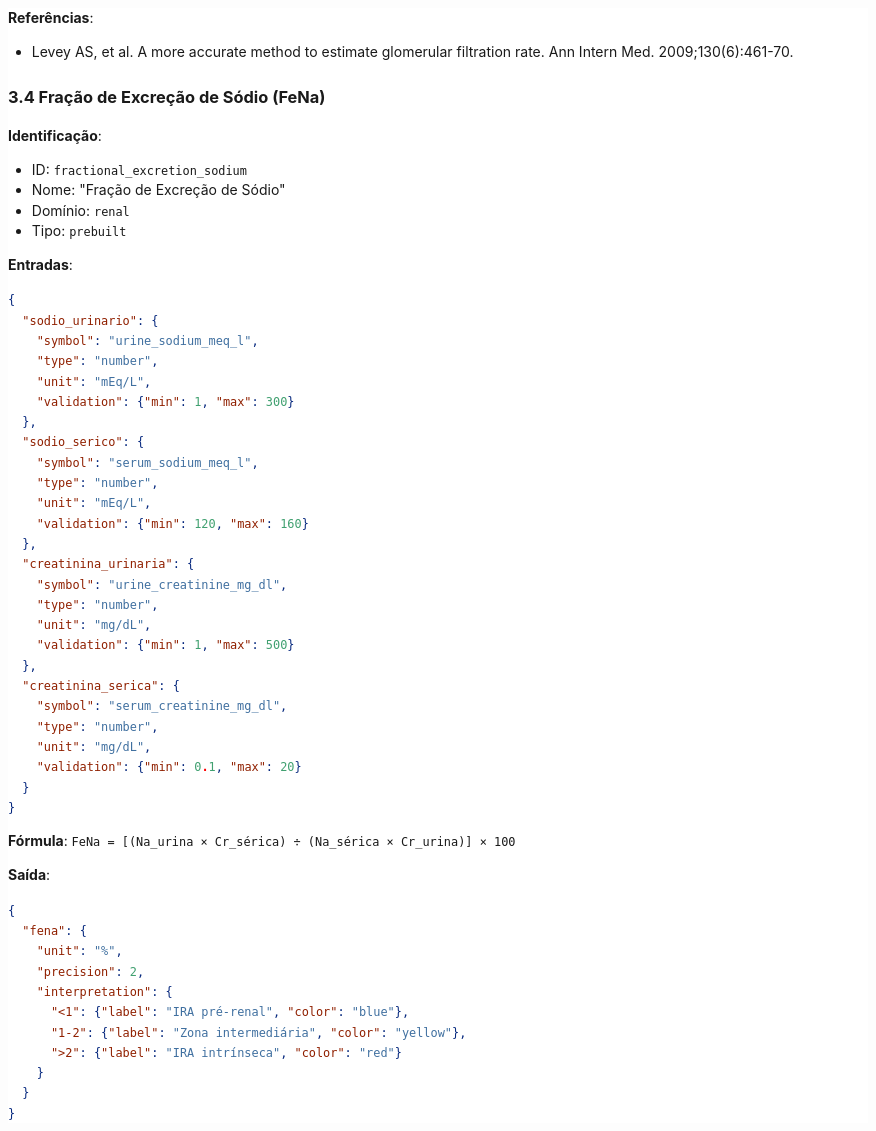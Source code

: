 **Referências**:
- Levey AS, et al. A more accurate method to estimate glomerular filtration rate. Ann Intern Med. 2009;130(6):461-70.

### 3.4 Fração de Excreção de Sódio (FeNa)

**Identificação**:
- ID: `fractional_excretion_sodium`
- Nome: "Fração de Excreção de Sódio"
- Domínio: `renal`
- Tipo: `prebuilt`

**Entradas**:
```json
{
  "sodio_urinario": {
    "symbol": "urine_sodium_meq_l",
    "type": "number",
    "unit": "mEq/L",
    "validation": {"min": 1, "max": 300}
  },
  "sodio_serico": {
    "symbol": "serum_sodium_meq_l",
    "type": "number",
    "unit": "mEq/L",
    "validation": {"min": 120, "max": 160}
  },
  "creatinina_urinaria": {
    "symbol": "urine_creatinine_mg_dl",
    "type": "number",
    "unit": "mg/dL",
    "validation": {"min": 1, "max": 500}
  },
  "creatinina_serica": {
    "symbol": "serum_creatinine_mg_dl",
    "type": "number",
    "unit": "mg/dL",
    "validation": {"min": 0.1, "max": 20}
  }
}
```

**Fórmula**: `FeNa = [(Na_urina × Cr_sérica) ÷ (Na_sérica × Cr_urina)] × 100`

**Saída**:
```json
{
  "fena": {
    "unit": "%",
    "precision": 2,
    "interpretation": {
      "<1": {"label": "IRA pré-renal", "color": "blue"},
      "1-2": {"label": "Zona intermediária", "color": "yellow"},
      ">2": {"label": "IRA intrínseca", "color": "red"}
    }
  }
}
```
